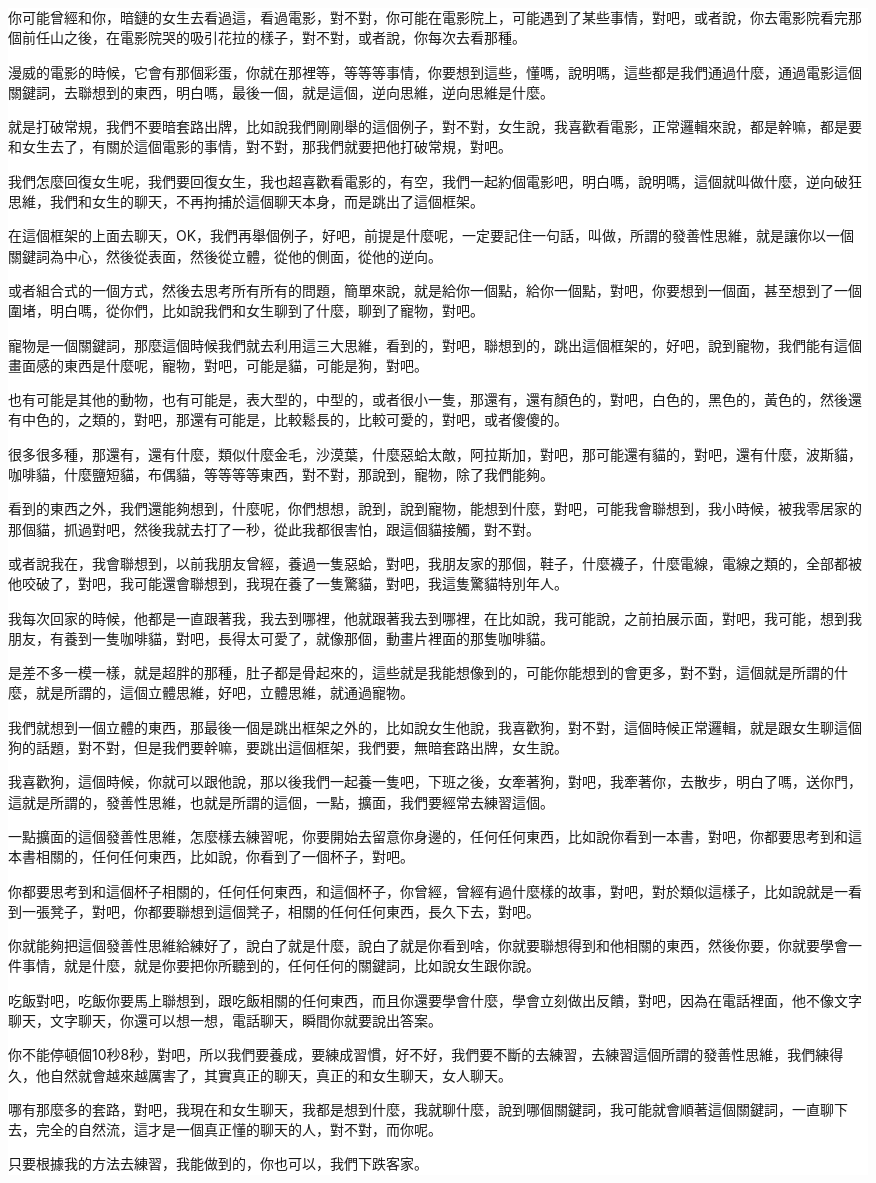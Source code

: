 你可能曾經和你，暗鏈的女生去看過這，看過電影，對不對，你可能在電影院上，可能遇到了某些事情，對吧，或者說，你去電影院看完那個前任山之後，在電影院哭的吸引花拉的樣子，對不對，或者說，你每次去看那種。

漫威的電影的時候，它會有那個彩蛋，你就在那裡等，等等等事情，你要想到這些，懂嗎，說明嗎，這些都是我們通過什麼，通過電影這個關鍵詞，去聯想到的東西，明白嗎，最後一個，就是這個，逆向思維，逆向思維是什麼。

就是打破常規，我們不要暗套路出牌，比如說我們剛剛舉的這個例子，對不對，女生說，我喜歡看電影，正常邏輯來說，都是幹嘛，都是要和女生去了，有關於這個電影的事情，對不對，那我們就要把他打破常規，對吧。

我們怎麼回復女生呢，我們要回復女生，我也超喜歡看電影的，有空，我們一起約個電影吧，明白嗎，說明嗎，這個就叫做什麼，逆向破狂思維，我們和女生的聊天，不再拘捕於這個聊天本身，而是跳出了這個框架。

在這個框架的上面去聊天，OK，我們再舉個例子，好吧，前提是什麼呢，一定要記住一句話，叫做，所謂的發善性思維，就是讓你以一個關鍵詞為中心，然後從表面，然後從立體，從他的側面，從他的逆向。

或者組合式的一個方式，然後去思考所有所有的問題，簡單來說，就是給你一個點，給你一個點，對吧，你要想到一個面，甚至想到了一個圍堵，明白嗎，從你們，比如說我們和女生聊到了什麼，聊到了寵物，對吧。

寵物是一個關鍵詞，那麼這個時候我們就去利用這三大思維，看到的，對吧，聯想到的，跳出這個框架的，好吧，說到寵物，我們能有這個畫面感的東西是什麼呢，寵物，對吧，可能是貓，可能是狗，對吧。

也有可能是其他的動物，也有可能是，表大型的，中型的，或者很小一隻，那還有，還有顏色的，對吧，白色的，黑色的，黃色的，然後還有中色的，之類的，對吧，那還有可能是，比較鬆長的，比較可愛的，對吧，或者傻傻的。

很多很多種，那還有，還有什麼，類似什麼金毛，沙漠葉，什麼惡蛤太敵，阿拉斯加，對吧，那可能還有貓的，對吧，還有什麼，波斯貓，咖啡貓，什麼鹽短貓，布偶貓，等等等等東西，對不對，那說到，寵物，除了我們能夠。

看到的東西之外，我們還能夠想到，什麼呢，你們想想，說到，說到寵物，能想到什麼，對吧，可能我會聯想到，我小時候，被我零居家的那個貓，抓過對吧，然後我就去打了一秒，從此我都很害怕，跟這個貓接觸，對不對。

或者說我在，我會聯想到，以前我朋友曾經，養過一隻惡蛤，對吧，我朋友家的那個，鞋子，什麼襪子，什麼電線，電線之類的，全部都被他咬破了，對吧，我可能還會聯想到，我現在養了一隻驚貓，對吧，我這隻驚貓特別年人。

我每次回家的時候，他都是一直跟著我，我去到哪裡，他就跟著我去到哪裡，在比如說，我可能說，之前拍展示面，對吧，我可能，想到我朋友，有養到一隻咖啡貓，對吧，長得太可愛了，就像那個，動畫片裡面的那隻咖啡貓。

是差不多一模一樣，就是超胖的那種，肚子都是骨起來的，這些就是我能想像到的，可能你能想到的會更多，對不對，這個就是所謂的什麼，就是所謂的，這個立體思維，好吧，立體思維，就通過寵物。

我們就想到一個立體的東西，那最後一個是跳出框架之外的，比如說女生他說，我喜歡狗，對不對，這個時候正常邏輯，就是跟女生聊這個狗的話題，對不對，但是我們要幹嘛，要跳出這個框架，我們要，無暗套路出牌，女生說。

我喜歡狗，這個時候，你就可以跟他說，那以後我們一起養一隻吧，下班之後，女牽著狗，對吧，我牽著你，去散步，明白了嗎，送你門，這就是所謂的，發善性思維，也就是所謂的這個，一點，擴面，我們要經常去練習這個。

一點擴面的這個發善性思維，怎麼樣去練習呢，你要開始去留意你身邊的，任何任何東西，比如說你看到一本書，對吧，你都要思考到和這本書相關的，任何任何東西，比如說，你看到了一個杯子，對吧。

你都要思考到和這個杯子相關的，任何任何東西，和這個杯子，你曾經，曾經有過什麼樣的故事，對吧，對於類似這樣子，比如說就是一看到一張凳子，對吧，你都要聯想到這個凳子，相關的任何任何東西，長久下去，對吧。

你就能夠把這個發善性思維給練好了，說白了就是什麼，說白了就是你看到啥，你就要聯想得到和他相關的東西，然後你要，你就要學會一件事情，就是什麼，就是你要把你所聽到的，任何任何的關鍵詞，比如說女生跟你說。

吃飯對吧，吃飯你要馬上聯想到，跟吃飯相關的任何東西，而且你還要學會什麼，學會立刻做出反饋，對吧，因為在電話裡面，他不像文字聊天，文字聊天，你還可以想一想，電話聊天，瞬間你就要說出答案。

你不能停頓個10秒8秒，對吧，所以我們要養成，要練成習慣，好不好，我們要不斷的去練習，去練習這個所謂的發善性思維，我們練得久，他自然就會越來越厲害了，其實真正的聊天，真正的和女生聊天，女人聊天。

哪有那麼多的套路，對吧，我現在和女生聊天，我都是想到什麼，我就聊什麼，說到哪個關鍵詞，我可能就會順著這個關鍵詞，一直聊下去，完全的自然流，這才是一個真正懂的聊天的人，對不對，而你呢。

只要根據我的方法去練習，我能做到的，你也可以，我們下跌客家。